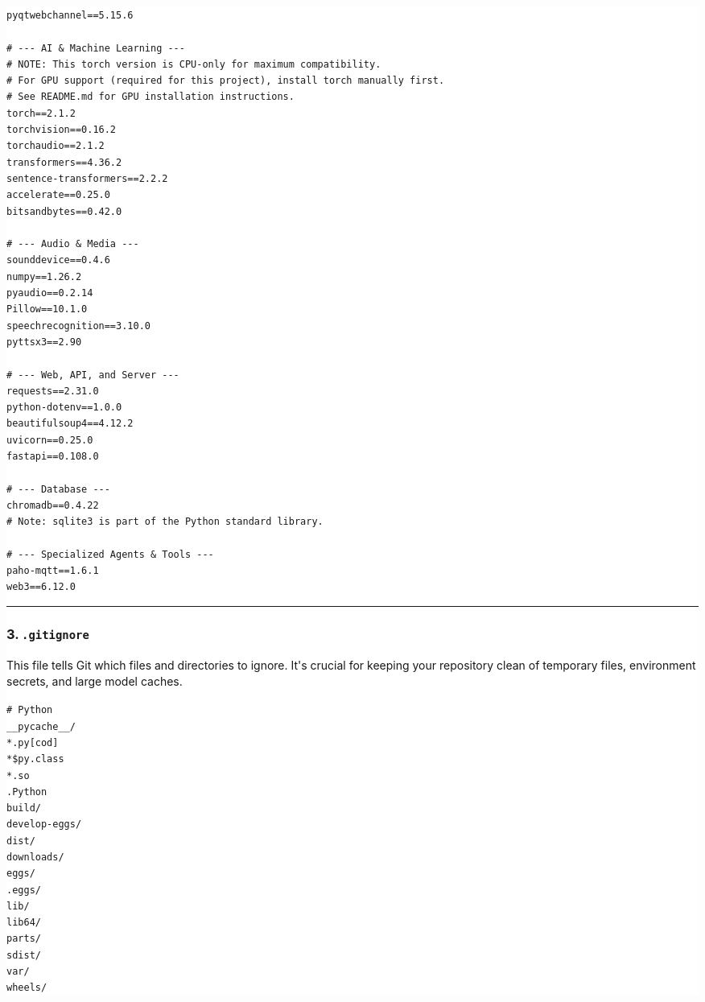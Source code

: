 ```
pyqtwebchannel==5.15.6

# --- AI & Machine Learning ---
# NOTE: This torch version is CPU-only for maximum compatibility.
# For GPU support (required for this project), install torch manually first.
# See README.md for GPU installation instructions.
torch==2.1.2
torchvision==0.16.2
torchaudio==2.1.2
transformers==4.36.2
sentence-transformers==2.2.2
accelerate==0.25.0
bitsandbytes==0.42.0

# --- Audio & Media ---
sounddevice==0.4.6
numpy==1.26.2
pyaudio==0.2.14
Pillow==10.1.0
speechrecognition==3.10.0
pyttsx3==2.90

# --- Web, API, and Server ---
requests==2.31.0
python-dotenv==1.0.0
beautifulsoup4==4.12.2
uvicorn==0.25.0
fastapi==0.108.0

# --- Database ---
chromadb==0.4.22
# Note: sqlite3 is part of the Python standard library.

# --- Specialized Agents & Tools ---
paho-mqtt==1.6.1
web3==6.12.0
```

---

### **3. `.gitignore`**

This file tells Git which files and directories to ignore. It's crucial for keeping your repository clean of temporary files, environment secrets, and large model caches.

```gitignore
# Python
__pycache__/
*.py[cod]
*$py.class
*.so
.Python
build/
develop-eggs/
dist/
downloads/
eggs/
.eggs/
lib/
lib64/
parts/
sdist/
var/
wheels/
```